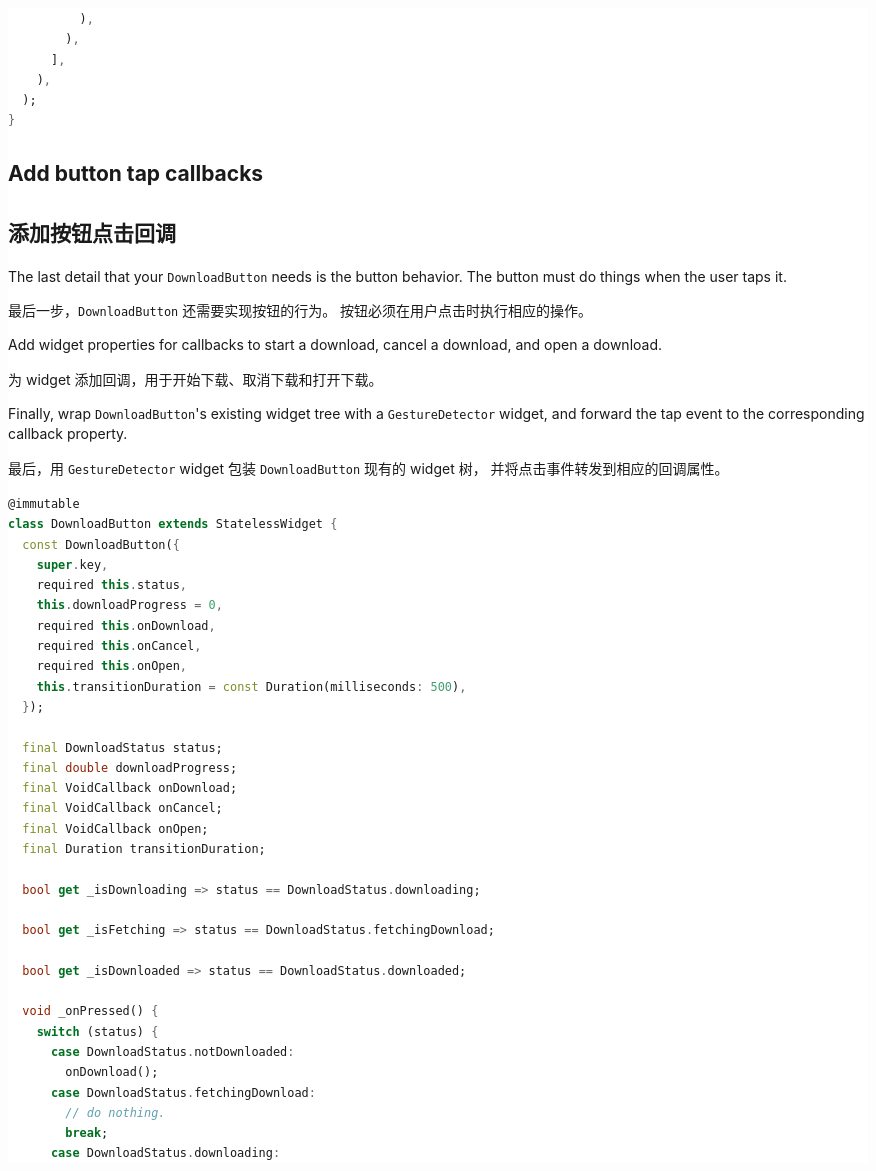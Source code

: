 ```dart
          ),
        ),
      ],
    ),
  );
}
```

## Add button tap callbacks

## 添加按钮点击回调

The last detail that your `DownloadButton` needs is the
button behavior. The button must do things when the user taps it. 

最后一步，`DownloadButton` 还需要实现按钮的行为。
按钮必须在用户点击时执行相应的操作。

Add widget properties for callbacks to start a download,
cancel a download, and open a download. 

为 widget 添加回调，用于开始下载、取消下载和打开下载。

Finally, wrap `DownloadButton`'s existing widget tree
with a `GestureDetector` widget, and forward the
tap event to the corresponding callback property.

最后，用 `GestureDetector` widget 包装 `DownloadButton` 现有的 widget 树，
并将点击事件转发到相应的回调属性。

<?code-excerpt "lib/button_taps.dart (TapCallbacks)"?>
```dart
@immutable
class DownloadButton extends StatelessWidget {
  const DownloadButton({
    super.key,
    required this.status,
    this.downloadProgress = 0,
    required this.onDownload,
    required this.onCancel,
    required this.onOpen,
    this.transitionDuration = const Duration(milliseconds: 500),
  });

  final DownloadStatus status;
  final double downloadProgress;
  final VoidCallback onDownload;
  final VoidCallback onCancel;
  final VoidCallback onOpen;
  final Duration transitionDuration;

  bool get _isDownloading => status == DownloadStatus.downloading;

  bool get _isFetching => status == DownloadStatus.fetchingDownload;

  bool get _isDownloaded => status == DownloadStatus.downloaded;

  void _onPressed() {
    switch (status) {
      case DownloadStatus.notDownloaded:
        onDownload();
      case DownloadStatus.fetchingDownload:
        // do nothing.
        break;
      case DownloadStatus.downloading:
```